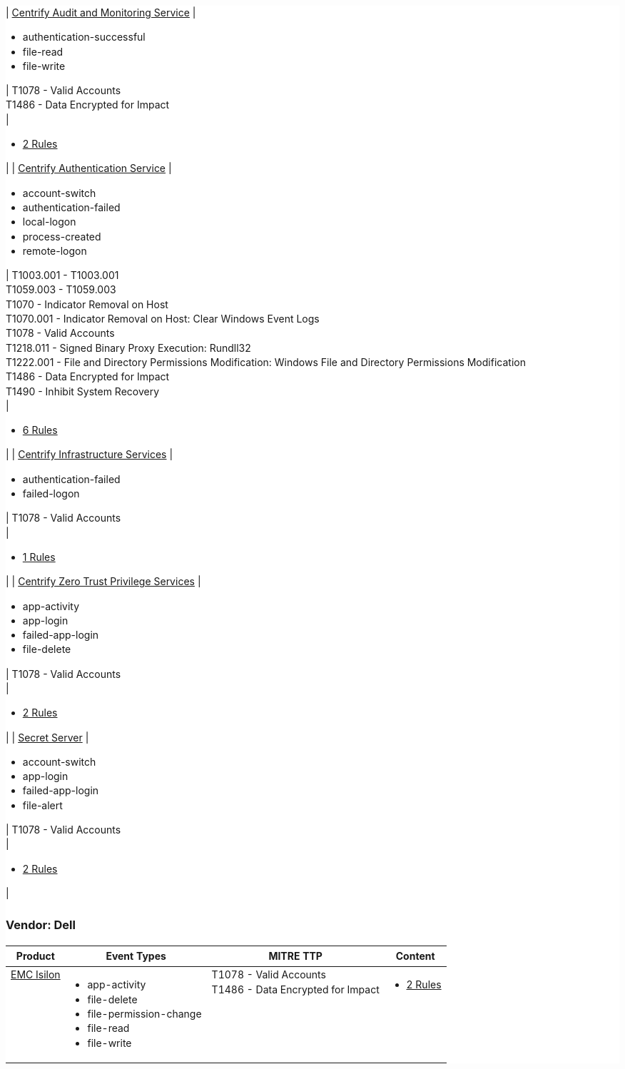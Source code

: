 |  [Centrify Audit and Monitoring Service](../DataSources/Delinea/Centrify_Audit_and_Monitoring_Service/ds_delinea_centrify_audit_and_monitoring_service.md)   | <ul><li>authentication-successful</li><li>file-read</li><li>file-write</li></li></ul>                                                | T1078 - Valid Accounts<br>T1486 - Data Encrypted for Impact<br>                                                                                                                                                                                                                                                                                                                                                                     | [<ul><li>2 Rules</li></ul>](../DataSources/Delinea/Centrify_Audit_and_Monitoring_Service/RM/r_m_delinea_centrify_audit_and_monitoring_service_Ransomware.md)   |
|           [Centrify Authentication Service](../DataSources/Delinea/Centrify_Authentication_Service/ds_delinea_centrify_authentication_service.md)            | <ul><li>account-switch</li><li>authentication-failed</li><li>local-logon</li><li>process-created</li><li>remote-logon</li></li></ul> | T1003.001 - T1003.001<br>T1059.003 - T1059.003<br>T1070 - Indicator Removal on Host<br>T1070.001 - Indicator Removal on Host: Clear Windows Event Logs<br>T1078 - Valid Accounts<br>T1218.011 - Signed Binary Proxy Execution: Rundll32<br>T1222.001 - File and Directory Permissions Modification: Windows File and Directory Permissions Modification<br>T1486 - Data Encrypted for Impact<br>T1490 - Inhibit System Recovery<br> | [<ul><li>6 Rules</li></ul>](../DataSources/Delinea/Centrify_Authentication_Service/RM/r_m_delinea_centrify_authentication_service_Ransomware.md)               |
|          [Centrify Infrastructure Services](../DataSources/Delinea/Centrify_Infrastructure_Services/ds_delinea_centrify_infrastructure_services.md)          | <ul><li>authentication-failed</li><li>failed-logon</li></li></ul>                                                                    | T1078 - Valid Accounts<br>                                                                                                                                                                                                                                                                                                                                                                                                          | [<ul><li>1 Rules</li></ul>](../DataSources/Delinea/Centrify_Infrastructure_Services/RM/r_m_delinea_centrify_infrastructure_services_Ransomware.md)             |
| [Centrify Zero Trust Privilege Services](../DataSources/Delinea/Centrify_Zero_Trust_Privilege_Services/ds_delinea_centrify_zero_trust_privilege_services.md) | <ul><li>app-activity</li><li>app-login</li><li>failed-app-login</li><li>file-delete</li></li></ul>                                   | T1078 - Valid Accounts<br>                                                                                                                                                                                                                                                                                                                                                                                                          | [<ul><li>2 Rules</li></ul>](../DataSources/Delinea/Centrify_Zero_Trust_Privilege_Services/RM/r_m_delinea_centrify_zero_trust_privilege_services_Ransomware.md) |
|                                      [Secret Server](../DataSources/Delinea/Secret_Server/ds_delinea_secret_server.md)                                       | <ul><li>account-switch</li><li>app-login</li><li>failed-app-login</li><li>file-alert</li></li></ul>                                  | T1078 - Valid Accounts<br>                                                                                                                                                                                                                                                                                                                                                                                                          | [<ul><li>2 Rules</li></ul>](../DataSources/Delinea/Secret_Server/RM/r_m_delinea_secret_server_Ransomware.md)                                                   |
### Vendor: Dell
|                                                      Product                                                       | Event Types                                                                                                                                                      | MITRE TTP                                                       | Content                                                                                                                          |
|:------------------------------------------------------------------------------------------------------------------:| ---------------------------------------------------------------------------------------------------------------------------------------------------------------- | --------------------------------------------------------------- | -------------------------------------------------------------------------------------------------------------------------------- |
|                         [EMC Isilon](../DataSources/Dell/EMC_Isilon/ds_dell_emc_isilon.md)                         | <ul><li>app-activity</li><li>file-delete</li><li>file-permission-change</li><li>file-read</li><li>file-write</li></li></ul>                                      | T1078 - Valid Accounts<br>T1486 - Data Encrypted for Impact<br> | [<ul><li>2 Rules</li></ul>](../DataSources/Dell/EMC_Isilon/RM/r_m_dell_emc_isilon_Ransomware.md)                                 |